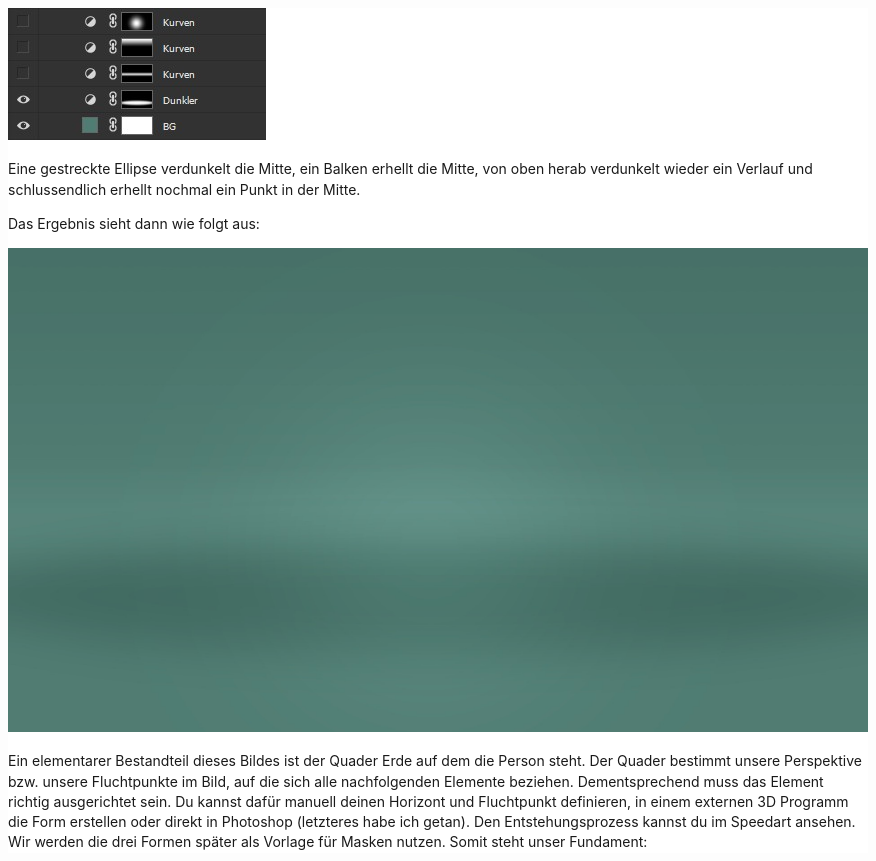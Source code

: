 ![](comp_basic_1_01.jpg)

Eine gestreckte Ellipse verdunkelt die Mitte, ein Balken erhellt die Mitte, von oben herab verdunkelt wieder ein Verlauf und schlussendlich erhellt nochmal ein Punkt in der Mitte.

Das Ergebnis sieht dann wie folgt aus:

![](comp_basic_1_02.jpg)

Ein elementarer Bestandteil dieses Bildes ist der Quader Erde auf dem die Person steht. Der Quader bestimmt unsere Perspektive bzw. unsere Fluchtpunkte im Bild, auf die sich alle nachfolgenden Elemente beziehen. Dementsprechend muss das Element richtig ausgerichtet sein. Du kannst dafür manuell deinen Horizont und Fluchtpunkt definieren, in einem externen 3D Programm die Form erstellen oder direkt in Photoshop (letzteres habe ich getan). Den Entstehungsprozess kannst du im Speedart ansehen. Wir werden die drei Formen später als Vorlage für Masken nutzen. Somit steht unser Fundament:
